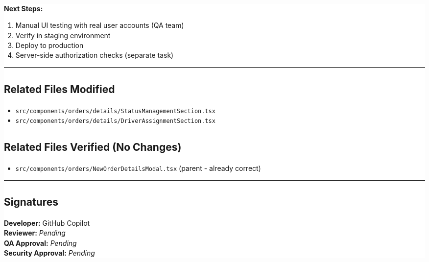 **Next Steps:**
1. Manual UI testing with real user accounts (QA team)
2. Verify in staging environment
3. Deploy to production
4. Server-side authorization checks (separate task)

---

## Related Files Modified

- `src/components/orders/details/StatusManagementSection.tsx`
- `src/components/orders/details/DriverAssignmentSection.tsx`

## Related Files Verified (No Changes)

- `src/components/orders/NewOrderDetailsModal.tsx` (parent - already correct)

---

## Signatures

**Developer:** GitHub Copilot  
**Reviewer:** _Pending_  
**QA Approval:** _Pending_  
**Security Approval:** _Pending_
